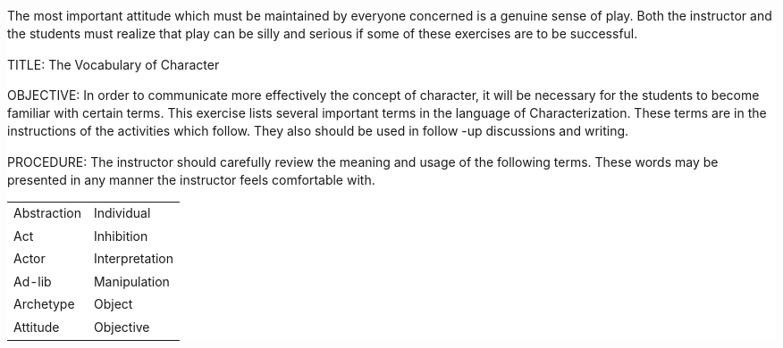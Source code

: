 The most important attitude which must be maintained by everyone concerned is a genuine sense of play. Both the instructor and the students must realize that play can be silly and serious if some of these exercises are to be successful.
</p>
<p>
TITLE: The Vocabulary of Character
</p>
<p>
OBJECTIVE: In order to communicate more effectively the concept of character, it will be necessary for the students to become familiar with certain terms. This exercise lists several important terms in the language of Characterization. These terms are in the instructions of the activities which follow. They also should be used in follow -up discussions and writing.
</p>
<p>
PROCEDURE: The instructor should carefully review the meaning and usage of the following terms. These words may be presented in any manner the instructor feels comfortable with.
</p>
<table border="0">
<tr>
<td>
Abstraction
</td>
<td>
Individual
</td>
</tr>
<tr>
<td>
Act
</td>
<td>
Inhibition
</td>
</tr>
<tr>
<td>
Actor
</td>
<td>
Interpretation
</td>
</tr>
<tr>
<td>
Ad-lib
</td>
<td>
Manipulation
</td>
</tr>
<tr>
<td>
Archetype
</td>
<td>
Object
</td>
</tr>
<tr>
<td>
Attitude
</td>
<td>
Objective
